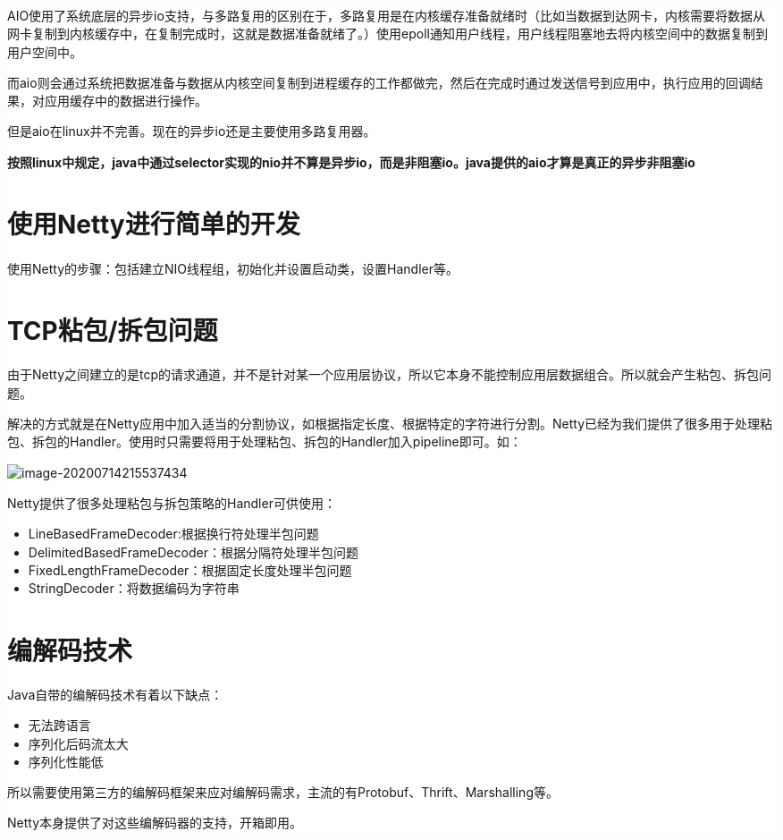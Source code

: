 AIO使用了系统底层的异步io支持，与多路复用的区别在于，多路复用是在内核缓存准备就绪时（比如当数据到达网卡，内核需要将数据从网卡复制到内核缓存中，在复制完成时，这就是数据准备就绪了。）使用epoll通知用户线程，用户线程阻塞地去将内核空间中的数据复制到用户空间中。

而aio则会通过系统把数据准备与数据从内核空间复制到进程缓存的工作都做完，然后在完成时通过发送信号到应用中，执行应用的回调结果，对应用缓存中的数据进行操作。

但是aio在linux并不完善。现在的异步io还是主要使用多路复用器。



**按照linux中规定，java中通过selector实现的nio并不算是异步io，而是非阻塞io。java提供的aio才算是真正的异步非阻塞io**



# 使用Netty进行简单的开发

使用Netty的步骤：包括建立NIO线程组，初始化并设置启动类，设置Handler等。

# TCP粘包/拆包问题

由于Netty之间建立的是tcp的请求通道，并不是针对某一个应用层协议，所以它本身不能控制应用层数据组合。所以就会产生粘包、拆包问题。

解决的方式就是在Netty应用中加入适当的分割协议，如根据指定长度、根据特定的字符进行分割。Netty已经为我们提供了很多用于处理粘包、拆包的Handler。使用时只需要将用于处理粘包、拆包的Handler加入pipeline即可。如：

![image-20200714215537434](https://blog-1253099784.cos.ap-nanjing.myqcloud.com/image-20200714215537434.png)

Netty提供了很多处理粘包与拆包策略的Handler可供使用：

+ LineBasedFrameDecoder:根据换行符处理半包问题
+ DelimitedBasedFrameDecoder：根据分隔符处理半包问题
+ FixedLengthFrameDecoder：根据固定长度处理半包问题
+ StringDecoder：将数据编码为字符串

# 编解码技术

Java自带的编解码技术有着以下缺点：

+ 无法跨语言
+ 序列化后码流太大
+ 序列化性能低

所以需要使用第三方的编解码框架来应对编解码需求，主流的有Protobuf、Thrift、Marshalling等。

Netty本身提供了对这些编解码器的支持，开箱即用。
































